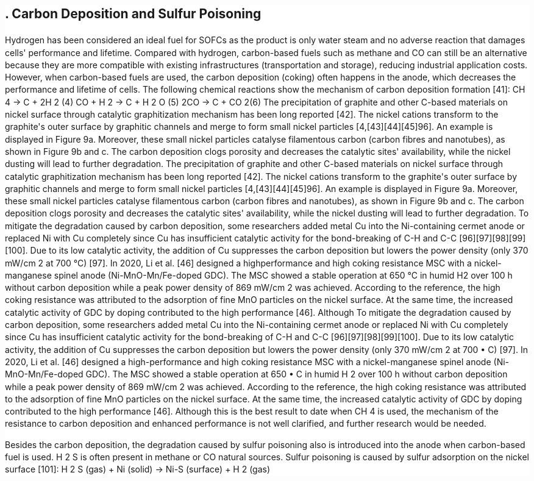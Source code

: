 
## . Carbon Deposition and Sulfur Poisoning

Hydrogen has been considered an ideal fuel for SOFCs as the product is only water steam and no adverse reaction that damages cells' performance and lifetime. Compared with hydrogen, carbon-based fuels such as methane and CO can still be an alternative because they are more compatible with existing infrastructures (transportation and storage), reducing industrial application costs. However, when carbon-based fuels are used, the carbon deposition (coking) often happens in the anode, which decreases the performance and lifetime of cells. The following chemical reactions show the mechanism of carbon deposition formation [41]:
CH 4 → C + 2H 2 (4) CO + H 2 → C + H 2 O (5) 2CO → C + CO 2(6)
The precipitation of graphite and other C-based materials on nickel surface through catalytic graphitization mechanism has been long reported [42]. The nickel cations transform to the graphite's outer surface by graphitic channels and merge to form small nickel particles [4,[43][44][45]96]. An example is displayed in Figure 9a. Moreover, these small nickel particles catalyse filamentous carbon (carbon fibres and nanotubes), as shown in Figure 9b and c. The carbon deposition clogs porosity and decreases the catalytic sites' availability, while the nickel dusting will lead to further degradation. The precipitation of graphite and other C-based materials on nickel surface through catalytic graphitization mechanism has been long reported [42]. The nickel cations transform to the graphite's outer surface by graphitic channels and merge to form small nickel particles [4,[43][44][45]96]. An example is displayed in Figure 9a. Moreover, these small nickel particles catalyse filamentous carbon (carbon fibres and nanotubes), as shown in Figure 9b and c. The carbon deposition clogs porosity and decreases the catalytic sites' availability, while the nickel dusting will lead to further degradation. To mitigate the degradation caused by carbon deposition, some researchers added metal Cu into the Ni-containing cermet anode or replaced Ni with Cu completely since Cu has insufficient catalytic activity for the bond-breaking of C-H and C-C [96][97][98][99][100]. Due to its low catalytic activity, the addition of Cu suppresses the carbon deposition but lowers the power density (only 370 mW/cm 2 at 700 °C) [97]. In 2020, Li et al. [46] designed a highperformance and high coking resistance MSC with a nickel-manganese spinel anode (Ni-MnO-Mn/Fe-doped GDC). The MSC showed a stable operation at 650 °C in humid H2 over 100 h without carbon deposition while a peak power density of 869 mW/cm 2 was achieved. According to the reference, the high coking resistance was attributed to the adsorption of fine MnO particles on the nickel surface. At the same time, the increased catalytic activity of GDC by doping contributed to the high performance [46]. Although To mitigate the degradation caused by carbon deposition, some researchers added metal Cu into the Ni-containing cermet anode or replaced Ni with Cu completely since Cu has insufficient catalytic activity for the bond-breaking of C-H and C-C [96][97][98][99][100]. Due to its low catalytic activity, the addition of Cu suppresses the carbon deposition but lowers the power density (only 370 mW/cm 2 at 700 • C) [97]. In 2020, Li et al. [46] designed a high-performance and high coking resistance MSC with a nickel-manganese spinel anode (Ni-MnO-Mn/Fe-doped GDC). The MSC showed a stable operation at 650 • C in humid H 2 over 100 h without carbon deposition while a peak power density of 869 mW/cm 2 was achieved. According to the reference, the high coking resistance was attributed to the adsorption of fine MnO particles on the nickel surface. At the same time, the increased catalytic activity of GDC by doping contributed to the high performance [46]. Although this is the best result to date when CH 4 is used, the mechanism of the resistance to carbon deposition and enhanced performance is not well clarified, and further research would be needed.

Besides the carbon deposition, the degradation caused by sulfur poisoning also is introduced into the anode when carbon-based fuel is used. H 2 S is often present in methane or CO natural sources. Sulfur poisoning is caused by sulfur adsorption on the nickel surface [101]: H 2 S (gas) + Ni (solid) → Ni-S (surface) + H 2 (gas)
